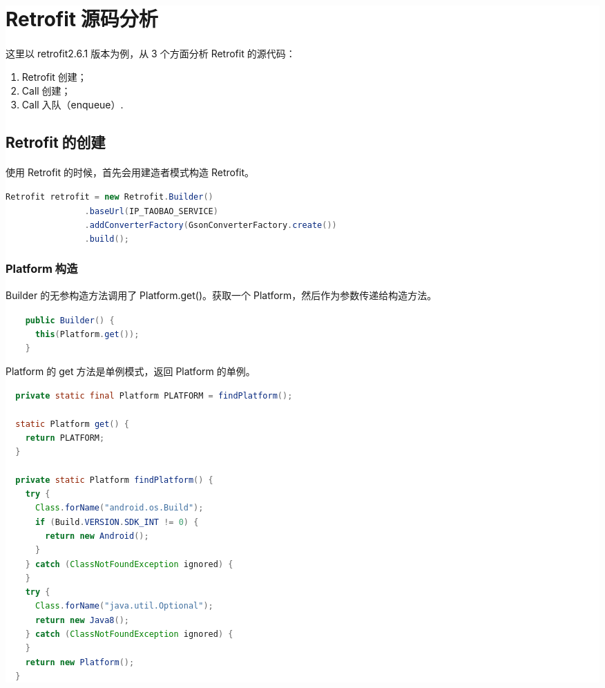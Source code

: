 # Retrofit 源码分析

这里以 retrofit2.6.1 版本为例，从 3 个方面分析 Retrofit 的源代码：

1. Retrofit 创建；
2. Call 创建；
3. Call 入队（enqueue）.

## Retrofit 的创建

使用 Retrofit 的时候，首先会用建造者模式构造 Retrofit。

```java
Retrofit retrofit = new Retrofit.Builder()
                .baseUrl(IP_TAOBAO_SERVICE)
                .addConverterFactory(GsonConverterFactory.create())
                .build();
```

### Platform 构造

Builder 的无参构造方法调用了 Platform.get()。获取一个 Platform，然后作为参数传递给构造方法。

```java
    public Builder() {
      this(Platform.get());
    }
```

Platform 的 get 方法是单例模式，返回 Platform 的单例。

```java
  private static final Platform PLATFORM = findPlatform();

  static Platform get() {
    return PLATFORM;
  }

  private static Platform findPlatform() {
    try {
      Class.forName("android.os.Build");
      if (Build.VERSION.SDK_INT != 0) {
        return new Android();
      }
    } catch (ClassNotFoundException ignored) {
    }
    try {
      Class.forName("java.util.Optional");
      return new Java8();
    } catch (ClassNotFoundException ignored) {
    }
    return new Platform();
  }
```

